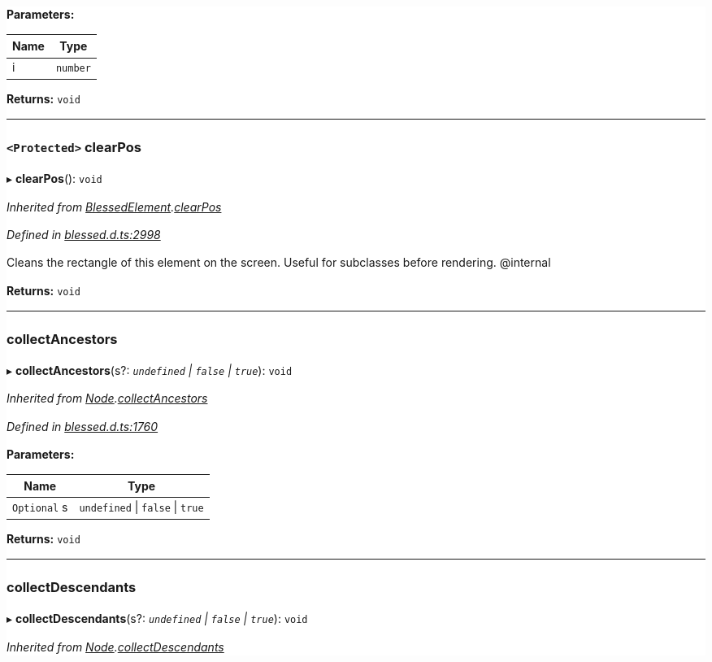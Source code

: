 **Parameters:**

| Name | Type |
| ------ | ------ |
| i | `number` |

**Returns:** `void`

___
<a id="clearpos"></a>

### `<Protected>` clearPos

▸ **clearPos**(): `void`

*Inherited from [BlessedElement](api-classes-blessed-d-widgets.blessedelement.md).[clearPos](api-classes-blessed-d-widgets.blessedelement.md#clearpos)*

*Defined in [blessed.d.ts:2998](https://github.com/cancerberoSgx/accursed/blob/7a42e78/src/declarations/blessed.d.ts#L2998)*

Cleans the rectangle of this element on the screen. Useful for subclasses before rendering. @internal

**Returns:** `void`

___
<a id="collectancestors"></a>

###  collectAncestors

▸ **collectAncestors**(s?: *`undefined` \| `false` \| `true`*): `void`

*Inherited from [Node](api-classes-blessed-d-widgets.node.md).[collectAncestors](api-classes-blessed-d-widgets.node.md#collectancestors)*

*Defined in [blessed.d.ts:1760](https://github.com/cancerberoSgx/accursed/blob/7a42e78/src/declarations/blessed.d.ts#L1760)*

**Parameters:**

| Name | Type |
| ------ | ------ |
| `Optional` s | `undefined` \| `false` \| `true` |

**Returns:** `void`

___
<a id="collectdescendants"></a>

###  collectDescendants

▸ **collectDescendants**(s?: *`undefined` \| `false` \| `true`*): `void`

*Inherited from [Node](api-classes-blessed-d-widgets.node.md).[collectDescendants](api-classes-blessed-d-widgets.node.md#collectdescendants)*
